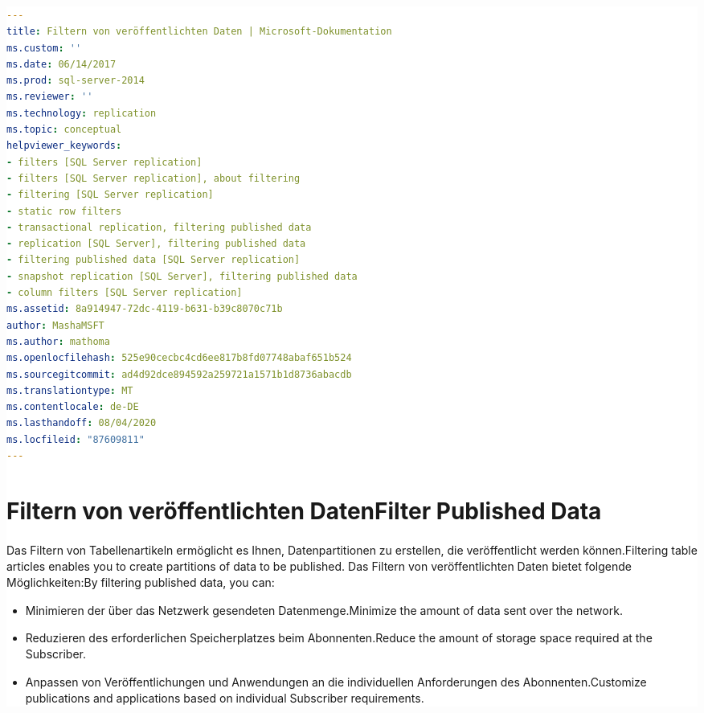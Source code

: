 ```yaml
---
title: Filtern von veröffentlichten Daten | Microsoft-Dokumentation
ms.custom: ''
ms.date: 06/14/2017
ms.prod: sql-server-2014
ms.reviewer: ''
ms.technology: replication
ms.topic: conceptual
helpviewer_keywords:
- filters [SQL Server replication]
- filters [SQL Server replication], about filtering
- filtering [SQL Server replication]
- static row filters
- transactional replication, filtering published data
- replication [SQL Server], filtering published data
- filtering published data [SQL Server replication]
- snapshot replication [SQL Server], filtering published data
- column filters [SQL Server replication]
ms.assetid: 8a914947-72dc-4119-b631-b39c8070c71b
author: MashaMSFT
ms.author: mathoma
ms.openlocfilehash: 525e90cecbc4cd6ee817b8fd07748abaf651b524
ms.sourcegitcommit: ad4d92dce894592a259721a1571b1d8736abacdb
ms.translationtype: MT
ms.contentlocale: de-DE
ms.lasthandoff: 08/04/2020
ms.locfileid: "87609811"
---
```

# <a name="filter-published-data"></a><span data-ttu-id="4bde2-102">Filtern von veröffentlichten Daten</span><span class="sxs-lookup"><span data-stu-id="4bde2-102">Filter Published Data</span></span>
  <span data-ttu-id="4bde2-103">Das Filtern von Tabellenartikeln ermöglicht es Ihnen, Datenpartitionen zu erstellen, die veröffentlicht werden können.</span><span class="sxs-lookup"><span data-stu-id="4bde2-103">Filtering table articles enables you to create partitions of data to be published.</span></span> <span data-ttu-id="4bde2-104">Das Filtern von veröffentlichten Daten bietet folgende Möglichkeiten:</span><span class="sxs-lookup"><span data-stu-id="4bde2-104">By filtering published data, you can:</span></span>  
  
-   <span data-ttu-id="4bde2-105">Minimieren der über das Netzwerk gesendeten Datenmenge.</span><span class="sxs-lookup"><span data-stu-id="4bde2-105">Minimize the amount of data sent over the network.</span></span>  
  
-   <span data-ttu-id="4bde2-106">Reduzieren des erforderlichen Speicherplatzes beim Abonnenten.</span><span class="sxs-lookup"><span data-stu-id="4bde2-106">Reduce the amount of storage space required at the Subscriber.</span></span>  
  
-   <span data-ttu-id="4bde2-107">Anpassen von Veröffentlichungen und Anwendungen an die individuellen Anforderungen des Abonnenten.</span><span class="sxs-lookup"><span data-stu-id="4bde2-107">Customize publications and applications based on individual Subscriber requirements.</span></span>  
  